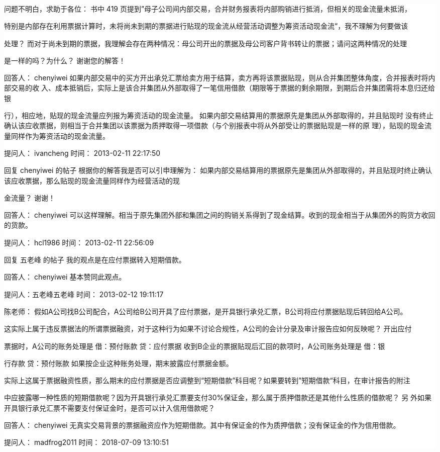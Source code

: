 问题不明白，求助于各位： 书中 419 页提到”母子公司间内部交易，合并财务报表将内部购销进行抵消，但相关的现金流量未抵消，

特别是内部存在利用票据计算时，未将尚未到期的票据进行贴现的现金流从经营活动调整为筹资活动现金流“，我不理解为何要做该

处理？ 而对于尚未到期的票据，我理解会存在两种情况：母公司开出的票据及母公司客户背书转让的票据；请问这两种情况的处理

是一样的吗？为什么？ 谢谢您的解答！

回答人： chenyiwei
如果内部交易中的买方开出承兑汇票给卖方用于结算，卖方再将该票据贴现，则从合并集团整体角度，合并报表时将内部交易的收
入、成本抵销后，实际上是该合并集团从外部取得了一笔信用借款（期限等于票据的剩余期限，到期后合并集团需将本息归还给银

行），相应地，贴现的现金流量应列报为筹资活动的现金流量。 如果内部交易结算用的票据原先是集团从外部取得的，并且贴现时
没有终止确认该应收票据，则相当于合并集团以该票据为质押取得一项借款（与个别报表中将从外部受让的票据贴现是一样的原
理），贴现的现金流量同样作为筹资活动的现金流量。

提问人： ivancheng 时间： 2013-02-11 22:17:50

回复 chenyiwei 的帖子
根据你的解答我是否可以引申理解为：
如果内部交易结算用的票据原先是集团从外部取得的，并且贴现时终止确认该应收票据，那么贴现的现金流量同样作为经营活动的现

金流量？ 谢谢！

回答人： chenyiwei
可以这样理解。相当于原先集团外部和集团之间的购销关系得到了现金结算。收到的现金相当于从集团外的购货方收回的货款。

提问人： hcl1986 时间： 2013-02-11 22:56:09


回复 五老峰 的帖子
我的观点是在应付票据转入短期借款。

回答人： chenyiwei
基本赞同此观点。

提问人：五老峰五老峰 时间： 2013-02-12 19:11:17

陈老师： 假如A公司找B公司配合，A公司给B公司开具了应付票据，是开具银行承兑汇票，B公司将应付票据贴现后转回给A公司。

这实际上属于违反票据法的所谓票据融资，对于这种行为如果不讨论合规性，A公司的会计分录及审计报告应如何反映呢？ 开出应付

票据时，A公司的账务处理是 借：预付账款 贷：应付票据 收到B企业的票据贴现后汇回的款项时，A公司账务处理是 借：银

行存款 贷：预付账款 如果按企业这种账务处理，期末披露应付票据金额。

实际上这属于票据融资性质，那么期末的应付票据是否应调整到“短期借款”科目呢？如果要转到”短期借款“科目，在审计报告的附注

中应披露哪一种性质的短期借款呢？因为开具银行承兑汇票要支付30%保证金，那么属于质押借款还是其他什么性质的借款呢？ 另
外如果开具银行承兑汇票不需要支付保证金时，是否可以计入信用借款呢？

回答人： chenyiwei
无真实交易背景的票据融资应作为短期借款。其中有保证金的作为质押借款；没有保证金的作为信用借款。

提问人： madfrog2011 时间： 2018-07-09 13:10:51
